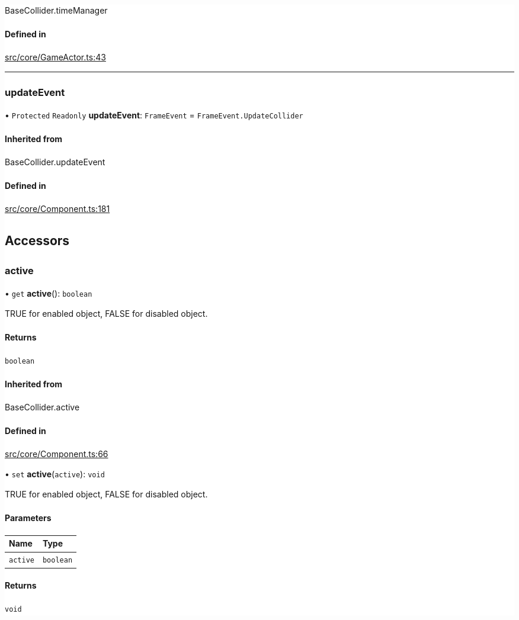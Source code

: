 BaseCollider.timeManager

#### Defined in

[src/core/GameActor.ts:43](https://github.com/angry-pixel-studio/angry-pixel-engine/blob/8704b49/src/core/GameActor.ts#L43)

___

### updateEvent

• `Protected` `Readonly` **updateEvent**: `FrameEvent` = `FrameEvent.UpdateCollider`

#### Inherited from

BaseCollider.updateEvent

#### Defined in

[src/core/Component.ts:181](https://github.com/angry-pixel-studio/angry-pixel-engine/blob/8704b49/src/core/Component.ts#L181)

## Accessors

### active

• `get` **active**(): `boolean`

TRUE for enabled object, FALSE for disabled object.

#### Returns

`boolean`

#### Inherited from

BaseCollider.active

#### Defined in

[src/core/Component.ts:66](https://github.com/angry-pixel-studio/angry-pixel-engine/blob/8704b49/src/core/Component.ts#L66)

• `set` **active**(`active`): `void`

TRUE for enabled object, FALSE for disabled object.

#### Parameters

| Name | Type |
| :------ | :------ |
| `active` | `boolean` |

#### Returns

`void`
